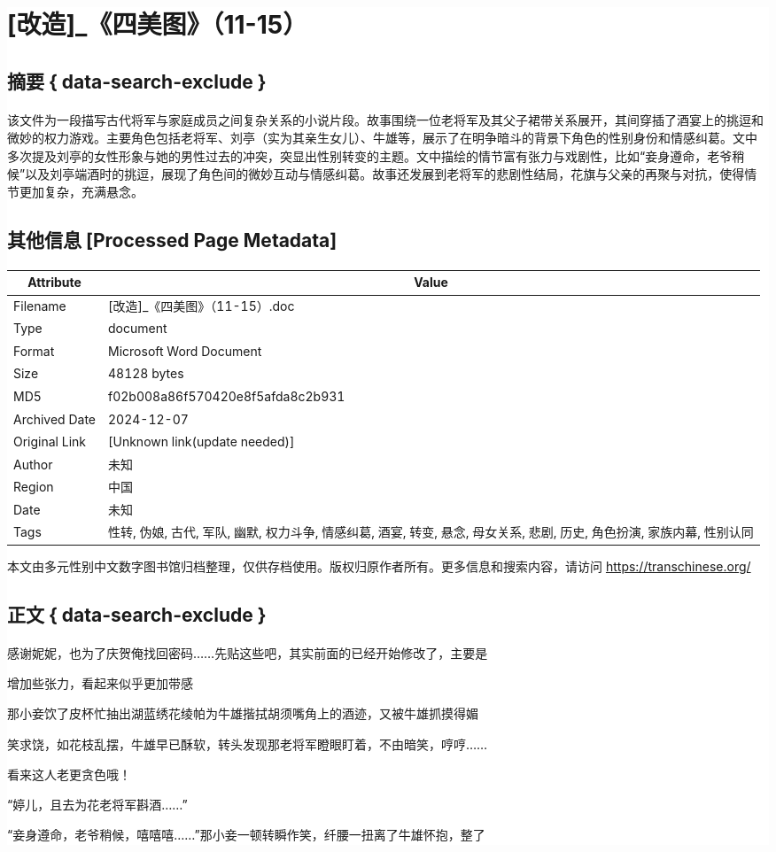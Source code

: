 # [改造]_《四美图》（11-15）



## 摘要  { data-search-exclude }


该文件为一段描写古代将军与家庭成员之间复杂关系的小说片段。故事围绕一位老将军及其父子裙带关系展开，其间穿插了酒宴上的挑逗和微妙的权力游戏。主要角色包括老将军、刘亭（实为其亲生女儿）、牛雄等，展示了在明争暗斗的背景下角色的性别身份和情感纠葛。文中多次提及刘亭的女性形象与她的男性过去的冲突，突显出性别转变的主题。文中描绘的情节富有张力与戏剧性，比如“妾身遵命，老爷稍候”以及刘亭端酒时的挑逗，展现了角色间的微妙互动与情感纠葛。故事还发展到老将军的悲剧性结局，花旗与父亲的再聚与对抗，使得情节更加复杂，充满悬念。



## 其他信息 [Processed Page Metadata]

| Attribute       | Value                                  |
|-----------------|----------------------------------------|
| Filename        | [改造]_《四美图》（11-15）.doc                             |
| Type            | document                                 |
| Format          | Microsoft Word Document                               |
| Size            | 48128 bytes                           |
| MD5             | f02b008a86f570420e8f5afda8c2b931                                  |
| Archived Date   | 2024-12-07                             |
| Original Link   | [Unknown link(update needed)]                         |
| Author          | 未知                               |
| Region          | 中国                               |
| Date            | 未知                                 |
| Tags            | 性转, 伪娘, 古代, 军队, 幽默, 权力斗争, 情感纠葛, 酒宴, 转变, 悬念, 母女关系, 悲剧, 历史, 角色扮演, 家族内幕, 性别认同                                 |

本文由多元性别中文数字图书馆归档整理，仅供存档使用。版权归原作者所有。更多信息和搜索内容，请访问 <https://transchinese.org/>


## 正文 { data-search-exclude }


感谢妮妮，也为了庆贺俺找回密码……先贴这些吧，其实前面的已经开始修改了，主要是

增加些张力，看起来似乎更加带感

那小妾饮了皮杯忙抽出湖蓝绣花绫帕为牛雄揩拭胡须嘴角上的酒迹，又被牛雄抓摸得媚

笑求饶，如花枝乱摆，牛雄早已酥软，转头发现那老将军瞪眼盯着，不由暗笑，哼哼……

看来这人老更贪色哦！

“婷儿，且去为花老将军斟酒……”

“妾身遵命，老爷稍候，嘻嘻嘻……”那小妾一顿转瞬作笑，纤腰一扭离了牛雄怀抱，整了
